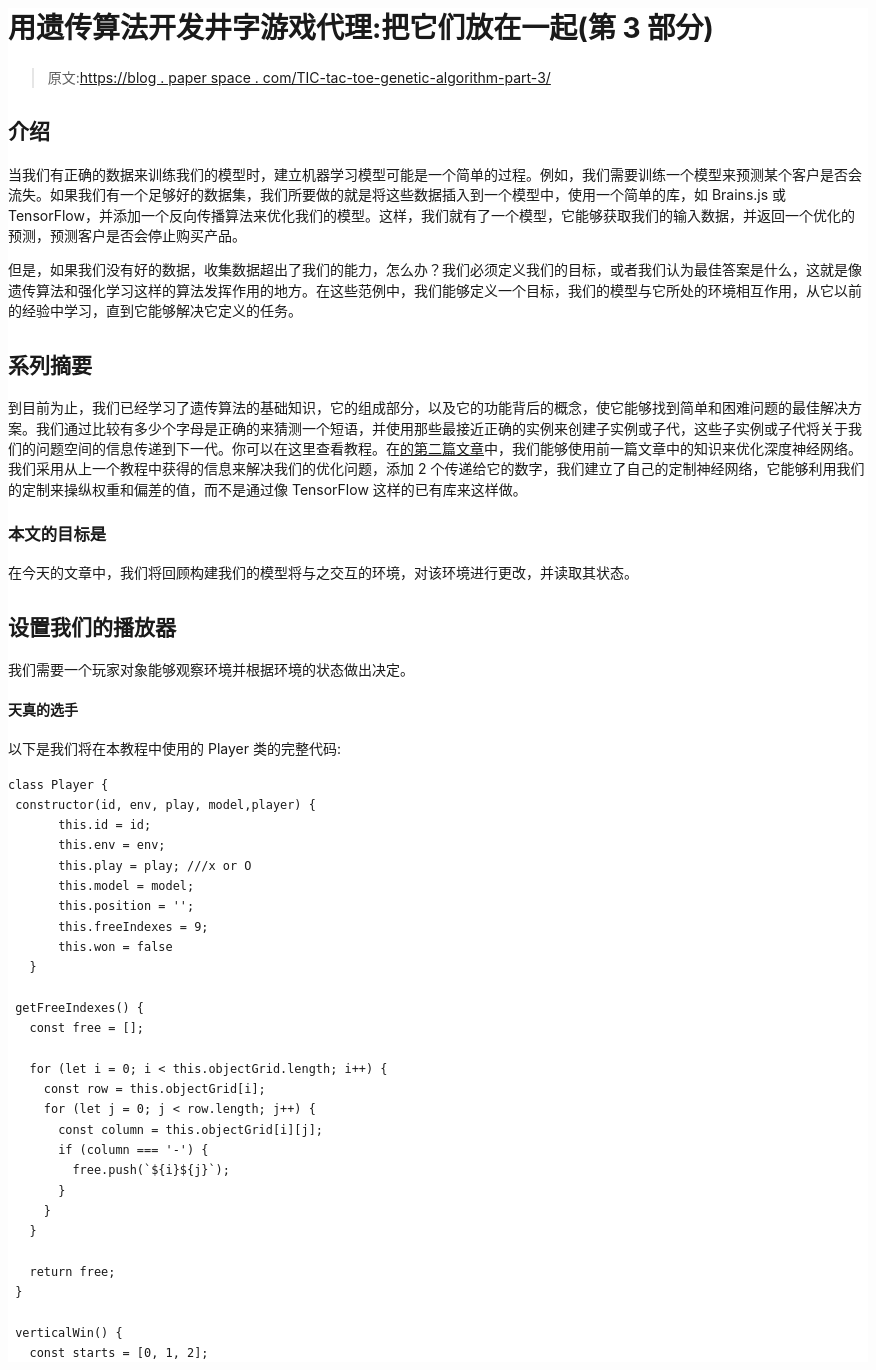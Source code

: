 # 用遗传算法开发井字游戏代理:把它们放在一起(第 3 部分)

> 原文:[https://blog . paper space . com/TIC-tac-toe-genetic-algorithm-part-3/](https://blog.paperspace.com/tic-tac-toe-genetic-algorithm-part-3/)

## 介绍

当我们有正确的数据来训练我们的模型时，建立机器学习模型可能是一个简单的过程。例如，我们需要训练一个模型来预测某个客户是否会流失。如果我们有一个足够好的数据集，我们所要做的就是将这些数据插入到一个模型中，使用一个简单的库，如 Brains.js 或 TensorFlow，并添加一个反向传播算法来优化我们的模型。这样，我们就有了一个模型，它能够获取我们的输入数据，并返回一个优化的预测，预测客户是否会停止购买产品。

但是，如果我们没有好的数据，收集数据超出了我们的能力，怎么办？我们必须定义我们的目标，或者我们认为最佳答案是什么，这就是像遗传算法和强化学习这样的算法发挥作用的地方。在这些范例中，我们能够定义一个目标，我们的模型与它所处的环境相互作用，从它以前的经验中学习，直到它能够解决它定义的任务。

## 系列摘要

到目前为止，我们已经学习了遗传算法的基础知识，它的组成部分，以及它的功能背后的概念，使它能够找到简单和困难问题的最佳解决方案。我们通过比较有多少个字母是正确的来猜测一个短语，并使用那些最接近正确的实例来创建子实例或子代，这些子实例或子代将关于我们的问题空间的信息传递到下一代。你可以在这里查看教程。在[的第二篇文章](https://blog.paperspace.com/tic-tac-toe-genetic-algorithm-part-2/)中，我们能够使用前一篇文章中的知识来优化深度神经网络。我们采用从上一个教程中获得的信息来解决我们的优化问题，添加 2 个传递给它的数字，我们建立了自己的定制神经网络，它能够利用我们的定制来操纵权重和偏差的值，而不是通过像 TensorFlow 这样的已有库来这样做。

### 本文的目标是

在今天的文章中，我们将回顾构建我们的模型将与之交互的环境，对该环境进行更改，并读取其状态。

## 设置我们的播放器

我们需要一个玩家对象能够观察环境并根据环境的状态做出决定。

#### 天真的选手

以下是我们将在本教程中使用的 Player 类的完整代码:

```
class Player {
 constructor(id, env, play, model,player) {
       this.id = id;
       this.env = env;
       this.play = play; ///x or O
       this.model = model;
       this.position = '';
       this.freeIndexes = 9;
       this.won = false
   }

 getFreeIndexes() {
   const free = [];

   for (let i = 0; i < this.objectGrid.length; i++) {
     const row = this.objectGrid[i];
     for (let j = 0; j < row.length; j++) {
       const column = this.objectGrid[i][j];
       if (column === '-') {
         free.push(`${i}${j}`);
       }
     }
   }

   return free;
 }

 verticalWin() {
   const starts = [0, 1, 2];

```
